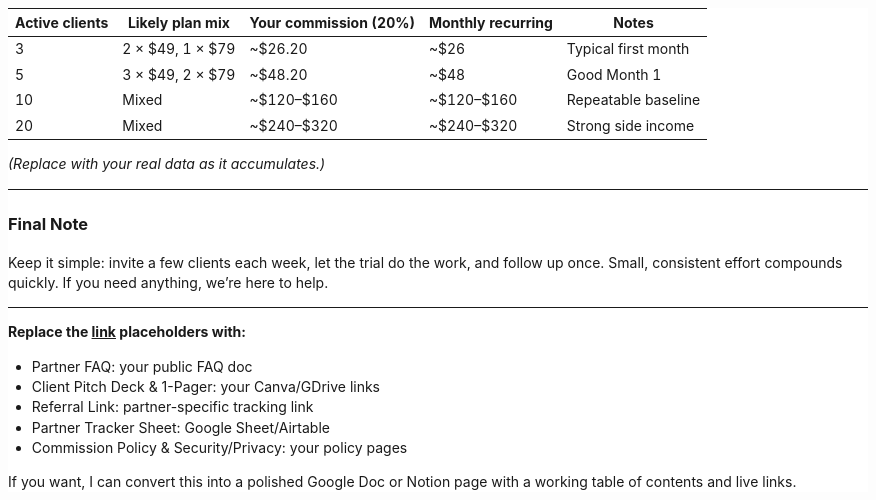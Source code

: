 | Active clients | Likely plan mix    | Your commission (20%) | Monthly recurring | Notes               |
| -------------- | ------------------ | --------------------- | ----------------- | ------------------- |
| 3              | 2 × \$49, 1 × \$79 | \~\$26.20             | \~\$26            | Typical first month |
| 5              | 3 × \$49, 2 × \$79 | \~\$48.20             | \~\$48            | Good Month 1        |
| 10             | Mixed              | \~\$120–\$160         | \~\$120–\$160     | Repeatable baseline |
| 20             | Mixed              | \~\$240–\$320         | \~\$240–\$320     | Strong side income  |

*(Replace with your real data as it accumulates.)*

---

### Final Note

Keep it simple: invite a few clients each week, let the trial do the work, and follow up once. Small, consistent effort compounds quickly. If you need anything, we’re here to help.

---

**Replace the [link](#) placeholders with:**

* Partner FAQ: your public FAQ doc
* Client Pitch Deck & 1-Pager: your Canva/GDrive links
* Referral Link: partner-specific tracking link
* Partner Tracker Sheet: Google Sheet/Airtable
* Commission Policy & Security/Privacy: your policy pages

If you want, I can convert this into a polished Google Doc or Notion page with a working table of contents and live links.
